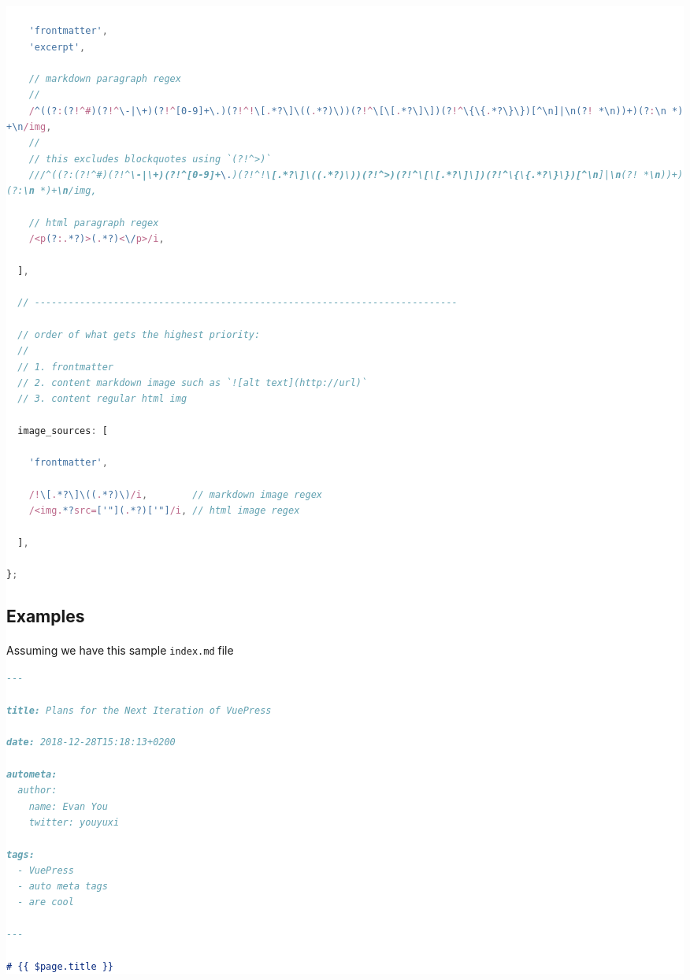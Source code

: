 ```js

    'frontmatter',
    'excerpt',

    // markdown paragraph regex
    //
    /^((?:(?!^#)(?!^\-|\+)(?!^[0-9]+\.)(?!^!\[.*?\]\((.*?)\))(?!^\[\[.*?\]\])(?!^\{\{.*?\}\})[^\n]|\n(?! *\n))+)(?:\n *)+\n/img,
    //
    // this excludes blockquotes using `(?!^>)`
    ///^((?:(?!^#)(?!^\-|\+)(?!^[0-9]+\.)(?!^!\[.*?\]\((.*?)\))(?!^>)(?!^\[\[.*?\]\])(?!^\{\{.*?\}\})[^\n]|\n(?! *\n))+)(?:\n *)+\n/img,

    // html paragraph regex
    /<p(?:.*?)>(.*?)<\/p>/i,

  ],

  // ---------------------------------------------------------------------------

  // order of what gets the highest priority:
  //
  // 1. frontmatter
  // 2. content markdown image such as `![alt text](http://url)`
  // 3. content regular html img

  image_sources: [

    'frontmatter',

    /!\[.*?\]\((.*?)\)/i,        // markdown image regex
    /<img.*?src=['"](.*?)['"]/i, // html image regex

  ],

};
```


## Examples


Assuming we have this sample `index.md` file

```md
---

title: Plans for the Next Iteration of VuePress

date: 2018-12-28T15:18:13+0200

autometa:
  author:
    name: Evan You
    twitter: youyuxi

tags:
  - VuePress
  - auto meta tags
  - are cool

---

# {{ $page.title }}
```
